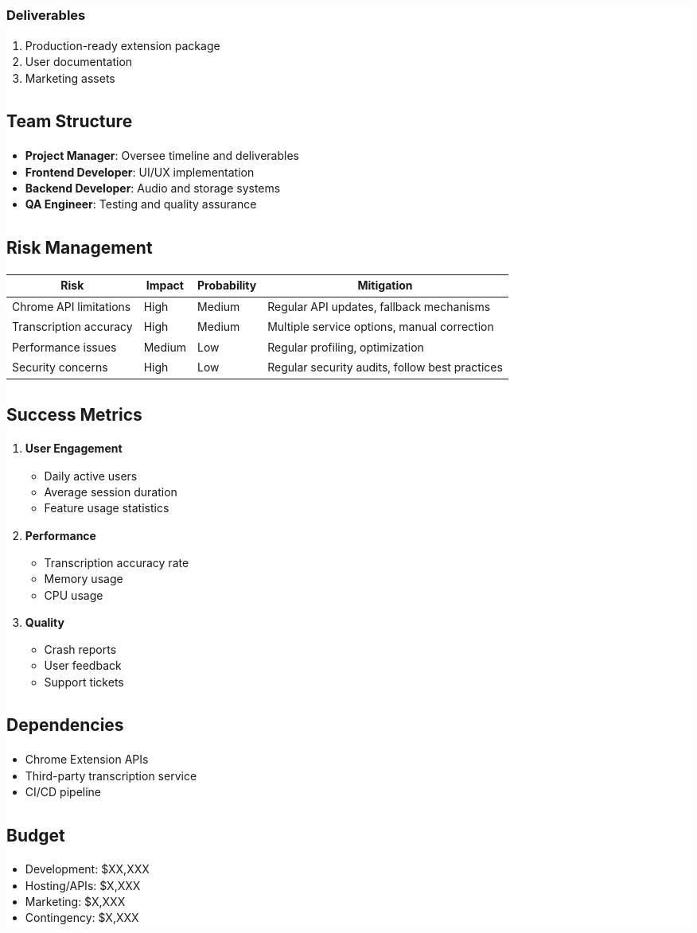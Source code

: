 ### Deliverables
1. Production-ready extension package
2. User documentation
3. Marketing assets

## Team Structure
- **Project Manager**: Oversee timeline and deliverables
- **Frontend Developer**: UI/UX implementation
- **Backend Developer**: Audio and storage systems
- **QA Engineer**: Testing and quality assurance

## Risk Management
| Risk | Impact | Probability | Mitigation |
|------|--------|-------------|-------------|
| Chrome API limitations | High | Medium | Regular API updates, fallback mechanisms |
| Transcription accuracy | High | Medium | Multiple service options, manual correction |
| Performance issues | Medium | Low | Regular profiling, optimization |
| Security concerns | High | Low | Regular security audits, follow best practices |

## Success Metrics
1. **User Engagement**
   - Daily active users
   - Average session duration
   - Feature usage statistics

2. **Performance**
   - Transcription accuracy rate
   - Memory usage
   - CPU usage

3. **Quality**
   - Crash reports
   - User feedback
   - Support tickets

## Dependencies
- Chrome Extension APIs
- Third-party transcription service
- CI/CD pipeline

## Budget
- Development: $XX,XXX
- Hosting/APIs: $X,XXX
- Marketing: $X,XXX
- Contingency: $X,XXX
